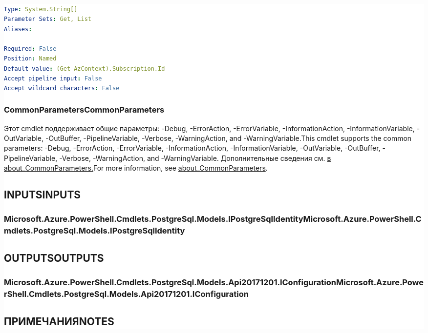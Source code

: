 ```yaml
Type: System.String[]
Parameter Sets: Get, List
Aliases:

Required: False
Position: Named
Default value: (Get-AzContext).Subscription.Id
Accept pipeline input: False
Accept wildcard characters: False
```

### <span data-ttu-id="921a2-129">CommonParameters</span><span class="sxs-lookup"><span data-stu-id="921a2-129">CommonParameters</span></span>
<span data-ttu-id="921a2-130">Этот cmdlet поддерживает общие параметры: -Debug, -ErrorAction, -ErrorVariable, -InformationAction, -InformationVariable, -OutVariable, -OutBuffer, -PipelineVariable, -Verbose, -WarningAction, and -WarningVariable.</span><span class="sxs-lookup"><span data-stu-id="921a2-130">This cmdlet supports the common parameters: -Debug, -ErrorAction, -ErrorVariable, -InformationAction, -InformationVariable, -OutVariable, -OutBuffer, -PipelineVariable, -Verbose, -WarningAction, and -WarningVariable.</span></span> <span data-ttu-id="921a2-131">Дополнительные сведения см. [в about_CommonParameters.](http://go.microsoft.com/fwlink/?LinkID=113216)</span><span class="sxs-lookup"><span data-stu-id="921a2-131">For more information, see [about_CommonParameters](http://go.microsoft.com/fwlink/?LinkID=113216).</span></span>

## <span data-ttu-id="921a2-132">INPUTS</span><span class="sxs-lookup"><span data-stu-id="921a2-132">INPUTS</span></span>

### <span data-ttu-id="921a2-133">Microsoft.Azure.PowerShell.Cmdlets.PostgreSql.Models.IPostgreSqlIdentity</span><span class="sxs-lookup"><span data-stu-id="921a2-133">Microsoft.Azure.PowerShell.Cmdlets.PostgreSql.Models.IPostgreSqlIdentity</span></span>

## <span data-ttu-id="921a2-134">OUTPUTS</span><span class="sxs-lookup"><span data-stu-id="921a2-134">OUTPUTS</span></span>

### <span data-ttu-id="921a2-135">Microsoft.Azure.PowerShell.Cmdlets.PostgreSql.Models.Api20171201.IConfiguration</span><span class="sxs-lookup"><span data-stu-id="921a2-135">Microsoft.Azure.PowerShell.Cmdlets.PostgreSql.Models.Api20171201.IConfiguration</span></span>

## <span data-ttu-id="921a2-136">ПРИМЕЧАНИЯ</span><span class="sxs-lookup"><span data-stu-id="921a2-136">NOTES</span></span>
